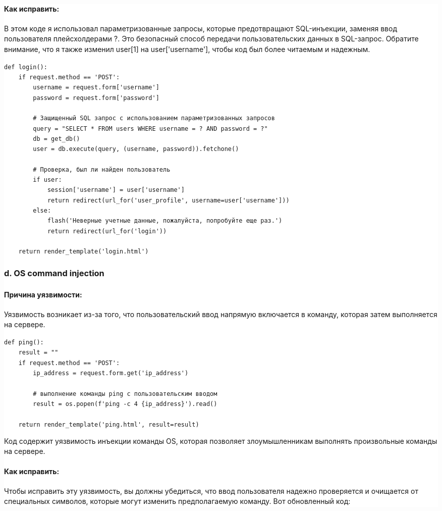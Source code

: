 #### Как исправить:
В этом коде я использовал параметризованные запросы, которые предотвращают SQL-инъекции, заменяя ввод пользователя плейсхолдерами ?. Это безопасный способ передачи пользовательских данных в SQL-запрос. Обратите внимание, что я также изменил user[1] на user['username'], чтобы код был более читаемым и надежным.

```
def login():
    if request.method == 'POST':
        username = request.form['username']
        password = request.form['password']

        # Защищенный SQL запрос с использованием параметризованных запросов
        query = "SELECT * FROM users WHERE username = ? AND password = ?"
        db = get_db()
        user = db.execute(query, (username, password)).fetchone()

        # Проверка, был ли найден пользователь
        if user:
            session['username'] = user['username']
            return redirect(url_for('user_profile', username=user['username']))
        else:
            flash('Неверные учетные данные, пожалуйста, попробуйте еще раз.')
            return redirect(url_for('login'))

    return render_template('login.html')
```




### d. OS command injection

#### Причина уязвимости:
Уязвимость возникает из-за того, что пользовательский ввод напрямую включается в команду, которая затем выполняется на сервере. 
```
def ping():
    result = ""
    if request.method == 'POST':
        ip_address = request.form.get('ip_address')

        # выполнение команды ping с пользовательским вводом
        result = os.popen(f'ping -c 4 {ip_address}').read()

    return render_template('ping.html', result=result)
```
Код содержит уязвимость инъекции команды OS, которая позволяет злоумышленникам выполнять произвольные команды на сервере.

#### Как исправить:
Чтобы исправить эту уязвимость, вы должны убедиться, что ввод пользователя надежно проверяется и очищается от специальных символов, которые могут изменить предполагаемую команду. Вот обновленный код:
